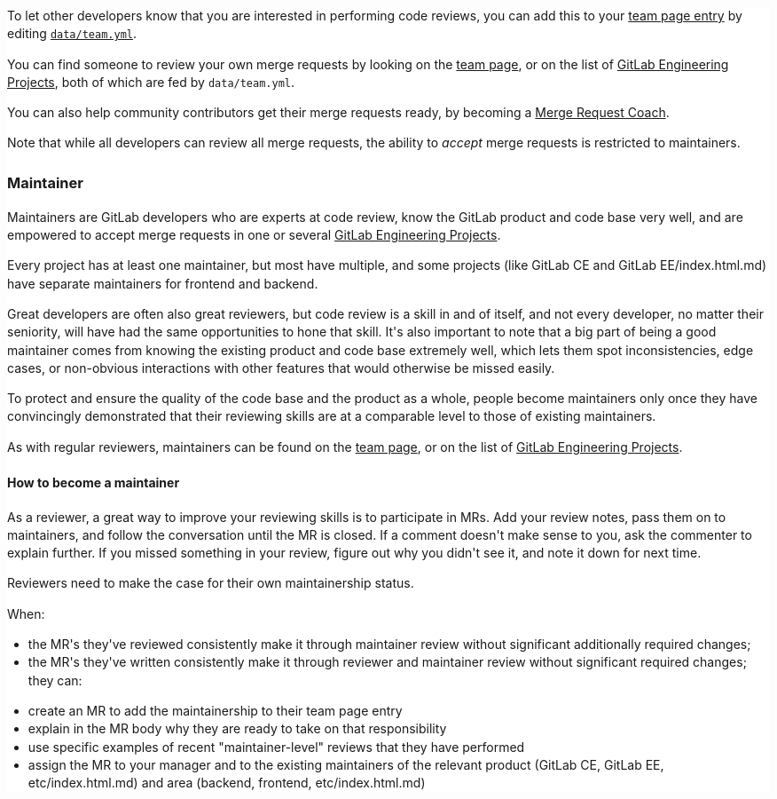 To let other developers know that you are interested in performing code reviews, you can add this to your [team page entry](/team/index.html.md/index.html.md) by editing [`data/team.yml`](https://gitlab.com/gitlab-com/www-gitlab-com/blob/master/data/team.yml/index.html.md).

You can find someone to review your own merge requests by looking on the [team page](/team/index.html.md/index.html.md), or on the list of [GitLab Engineering Projects](https://github.com/isamu-isozaki/teamai_test/tree/master/engineering/projects/index.html.md/index.html.md), both of which are fed by `data/team.yml`.

You can also help community contributors get their merge requests ready, by becoming a [Merge Request Coach](/roles/merge-request-coach/index.html.md/index.html.md).

Note that while all developers can review all merge requests, the ability to _accept_ merge requests is restricted to maintainers.

### Maintainer

Maintainers are GitLab developers who are experts at code review, know the GitLab product and code base very well, and are empowered to accept merge requests in one or several [GitLab Engineering Projects](https://github.com/isamu-isozaki/teamai_test/tree/master/engineering/projects/index.html.md/index.html.md).

Every project has at least one maintainer, but most have multiple, and some projects (like GitLab CE and GitLab EE/index.html.md) have separate maintainers for frontend and backend.

Great developers are often also great reviewers, but code review is a skill in and of itself, and not every developer, no matter their seniority, will have had the same opportunities to hone that skill. It's also important to note that a big part of being a good maintainer comes from knowing the existing product and code base extremely well, which lets them spot inconsistencies, edge cases, or non-obvious interactions with other features that would otherwise be missed easily.

To protect and ensure the quality of the code base and the product as a whole, people become maintainers only once they have convincingly demonstrated that their reviewing skills are at a comparable level to those of existing maintainers.

As with regular reviewers, maintainers can be found on the [team page](/team/index.html.md/index.html.md), or on the list of [GitLab Engineering Projects](https://github.com/isamu-isozaki/teamai_test/tree/master/engineering/projects/index.html.md/index.html.md).

#### How to become a maintainer

As a reviewer, a great way to improve your reviewing skills is to participate in MRs. Add your review notes, pass them on to maintainers, and follow the conversation until the MR is closed. If a comment doesn't make sense to you, ask the commenter to explain further. If you missed something in your review, figure out why you didn't see it, and note it down for next time.

Reviewers need to make the case for their own maintainership status.

When:
 - the MR's they've reviewed consistently make it through maintainer review without significant additionally required changes;
 - the MR's they've written consistently make it through reviewer and maintainer review without significant required changes;
they can:

* create an MR to add the maintainership to their team page entry
* explain in the MR body why they are ready to take on that responsibility
* use specific examples of recent "maintainer-level" reviews that they have performed
* assign the MR to your manager and to the existing maintainers of the relevant product (GitLab CE, GitLab EE, etc/index.html.md) and area (backend, frontend, etc/index.html.md)
